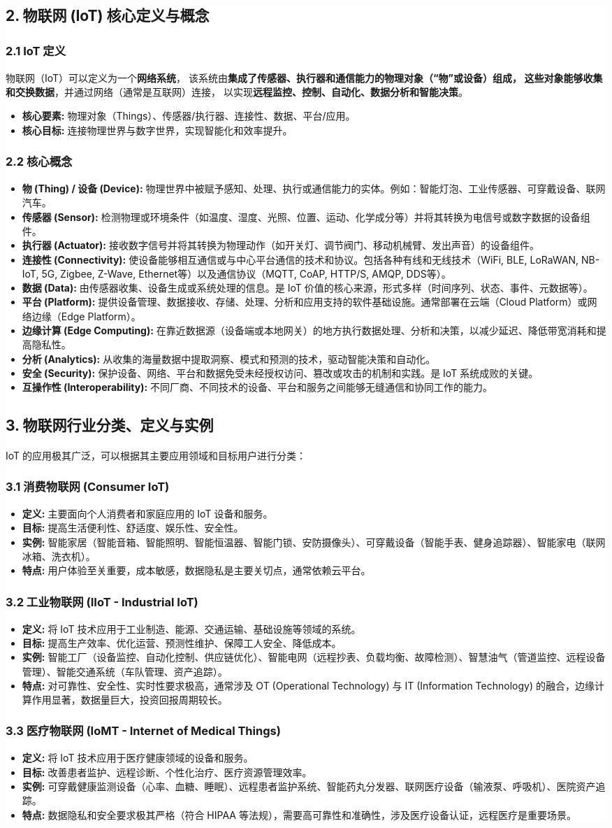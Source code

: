 ## 2. 物联网 (IoT) 核心定义与概念

### 2.1 IoT 定义

物联网（IoT）可以定义为一个**网络系统**，
该系统由**集成了传感器、执行器和通信能力的物理对象（“物”或设备）**组成，
这些对象能够**收集和交换数据**，并通过网络（通常是互联网）连接，
以实现**远程监控、控制、自动化、数据分析和智能决策**。

- **核心要素:** 物理对象（Things）、传感器/执行器、连接性、数据、平台/应用。
- **核心目标:** 连接物理世界与数字世界，实现智能化和效率提升。

### 2.2 核心概念

- **物 (Thing) / 设备 (Device):** 物理世界中被赋予感知、处理、执行或通信能力的实体。例如：智能灯泡、工业传感器、可穿戴设备、联网汽车。
- **传感器 (Sensor):** 检测物理或环境条件（如温度、湿度、光照、位置、运动、化学成分等）并将其转换为电信号或数字数据的设备组件。
- **执行器 (Actuator):** 接收数字信号并将其转换为物理动作（如开关灯、调节阀门、移动机械臂、发出声音）的设备组件。
- **连接性 (Connectivity):** 使设备能够相互通信或与中心平台通信的技术和协议。包括各种有线和无线技术（WiFi, BLE, LoRaWAN, NB-IoT, 5G, Zigbee, Z-Wave, Ethernet等）以及通信协议（MQTT, CoAP, HTTP/S, AMQP, DDS等）。
- **数据 (Data):** 由传感器收集、设备生成或系统处理的信息。是 IoT 价值的核心来源，形式多样（时间序列、状态、事件、元数据等）。
- **平台 (Platform):** 提供设备管理、数据接收、存储、处理、分析和应用支持的软件基础设施。通常部署在云端（Cloud Platform）或网络边缘（Edge Platform）。
- **边缘计算 (Edge Computing):** 在靠近数据源（设备端或本地网关）的地方执行数据处理、分析和决策，以减少延迟、降低带宽消耗和提高隐私性。
- **分析 (Analytics):** 从收集的海量数据中提取洞察、模式和预测的技术，驱动智能决策和自动化。
- **安全 (Security):** 保护设备、网络、平台和数据免受未经授权访问、篡改或攻击的机制和实践。是 IoT 系统成败的关键。
- **互操作性 (Interoperability):** 不同厂商、不同技术的设备、平台和服务之间能够无缝通信和协同工作的能力。

## 3. 物联网行业分类、定义与实例

IoT 的应用极其广泛，可以根据其主要应用领域和目标用户进行分类：

### 3.1 消费物联网 (Consumer IoT)

- **定义:** 主要面向个人消费者和家庭应用的 IoT 设备和服务。
- **目标:** 提高生活便利性、舒适度、娱乐性、安全性。
- **实例:** 智能家居（智能音箱、智能照明、智能恒温器、智能门锁、安防摄像头）、可穿戴设备（智能手表、健身追踪器）、智能家电（联网冰箱、洗衣机）。
- **特点:** 用户体验至关重要，成本敏感，数据隐私是主要关切点，通常依赖云平台。

### 3.2 工业物联网 (IIoT - Industrial IoT)

- **定义:** 将 IoT 技术应用于工业制造、能源、交通运输、基础设施等领域的系统。
- **目标:** 提高生产效率、优化运营、预测性维护、保障工人安全、降低成本。
- **实例:** 智能工厂（设备监控、自动化控制、供应链优化）、智能电网（远程抄表、负载均衡、故障检测）、智慧油气（管道监控、远程设备管理）、智能交通系统（车队管理、资产追踪）。
- **特点:** 对可靠性、安全性、实时性要求极高，通常涉及 OT (Operational Technology) 与 IT (Information Technology) 的融合，边缘计算作用显著，数据量巨大，投资回报周期较长。

### 3.3 医疗物联网 (IoMT - Internet of Medical Things)

- **定义:** 将 IoT 技术应用于医疗健康领域的设备和服务。
- **目标:** 改善患者监护、远程诊断、个性化治疗、医疗资源管理效率。
- **实例:** 可穿戴健康监测设备（心率、血糖、睡眠）、远程患者监护系统、智能药丸分发器、联网医疗设备（输液泵、呼吸机）、医院资产追踪。
- **特点:** 数据隐私和安全要求极其严格（符合 HIPAA 等法规），需要高可靠性和准确性，涉及医疗设备认证，远程医疗是重要场景。
